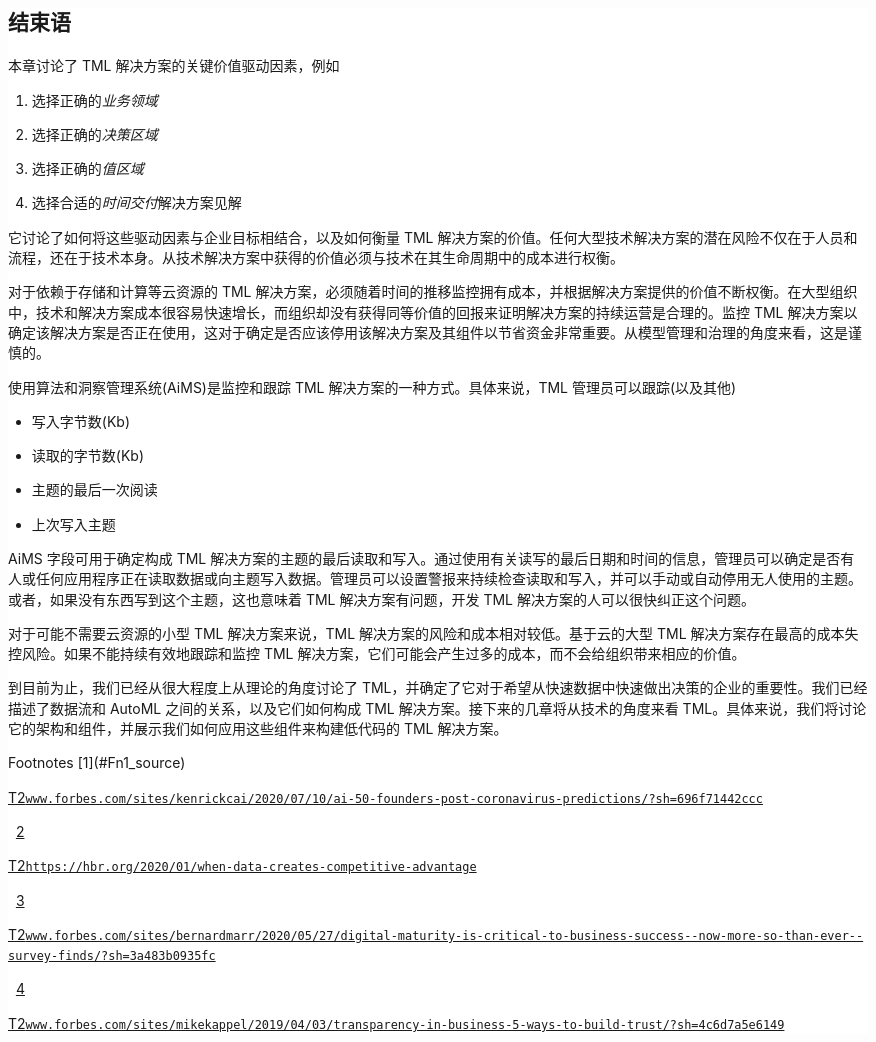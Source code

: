 ## 结束语

本章讨论了 TML 解决方案的关键价值驱动因素，例如

1.  选择正确的*业务领域*

2.  选择正确的*决策区域*

3.  选择正确的*值区域*

4.  选择合适的*时间交付*解决方案见解

它讨论了如何将这些驱动因素与企业目标相结合，以及如何衡量 TML 解决方案的价值。任何大型技术解决方案的潜在风险不仅在于人员和流程，还在于技术本身。从技术解决方案中获得的价值必须与技术在其生命周期中的成本进行权衡。

对于依赖于存储和计算等云资源的 TML 解决方案，必须随着时间的推移监控拥有成本，并根据解决方案提供的价值不断权衡。在大型组织中，技术和解决方案成本很容易快速增长，而组织却没有获得同等价值的回报来证明解决方案的持续运营是合理的。监控 TML 解决方案以确定该解决方案是否正在使用，这对于确定是否应该停用该解决方案及其组件以节省资金非常重要。从模型管理和治理的角度来看，这是谨慎的。

使用算法和洞察管理系统(AiMS)是监控和跟踪 TML 解决方案的一种方式。具体来说，TML 管理员可以跟踪(以及其他)

*   写入字节数(Kb)

*   读取的字节数(Kb)

*   主题的最后一次阅读

*   上次写入主题

AiMS 字段可用于确定构成 TML 解决方案的主题的最后读取和写入。通过使用有关读写的最后日期和时间的信息，管理员可以确定是否有人或任何应用程序正在读取数据或向主题写入数据。管理员可以设置警报来持续检查读取和写入，并可以手动或自动停用无人使用的主题。或者，如果没有东西写到这个主题，这也意味着 TML 解决方案有问题，开发 TML 解决方案的人可以很快纠正这个问题。

对于可能不需要云资源的小型 TML 解决方案来说，TML 解决方案的风险和成本相对较低。基于云的大型 TML 解决方案存在最高的成本失控风险。如果不能持续有效地跟踪和监控 TML 解决方案，它们可能会产生过多的成本，而不会给组织带来相应的价值。

到目前为止，我们已经从很大程度上从理论的角度讨论了 TML，并确定了它对于希望从快速数据中快速做出决策的企业的重要性。我们已经描述了数据流和 AutoML 之间的关系，以及它们如何构成 TML 解决方案。接下来的几章将从技术的角度来看 TML。具体来说，我们将讨论它的架构和组件，并展示我们如何应用这些组件来构建低代码的 TML 解决方案。

<aside aria-label="Footnotes" class="FootnoteSection" epub:type="footnotes">Footnotes [1](#Fn1_source)

[T2`www.forbes.com/sites/kenrickcai/2020/07/10/ai-50-founders-post-coronavirus-predictions/?sh=696f71442ccc`](http://www.forbes.com/sites/kenrickcai/2020/07/10/ai-50-founders-post-coronavirus-predictions/%253Fsh%253D696f71442ccc)

  [2](#Fn2_source)

[T2`https://hbr.org/2020/01/when-data-creates-competitive-advantage`](https://hbr.org/2020/01/when-data-creates-competitive-advantage)

  [3](#Fn3_source)

[T2`www.forbes.com/sites/bernardmarr/2020/05/27/digital-maturity-is-critical-to-business-success--now-more-so-than-ever--survey-finds/?sh=3a483b0935fc`](http://www.forbes.com/sites/bernardmarr/2020/05/27/digital-maturity-is-critical-to-business-success%252D%252Dnow-more-so-than-ever%252D%252Dsurvey-finds/%253Fsh%253D3a483b0935fc)

  [4](#Fn4_source)

[T2`www.forbes.com/sites/mikekappel/2019/04/03/transparency-in-business-5-ways-to-build-trust/?sh=4c6d7a5e6149`](http://www.forbes.com/sites/mikekappel/2019/04/03/transparency-in-business-5-ways-to-build-trust/%253Fsh%253D4c6d7a5e6149)
